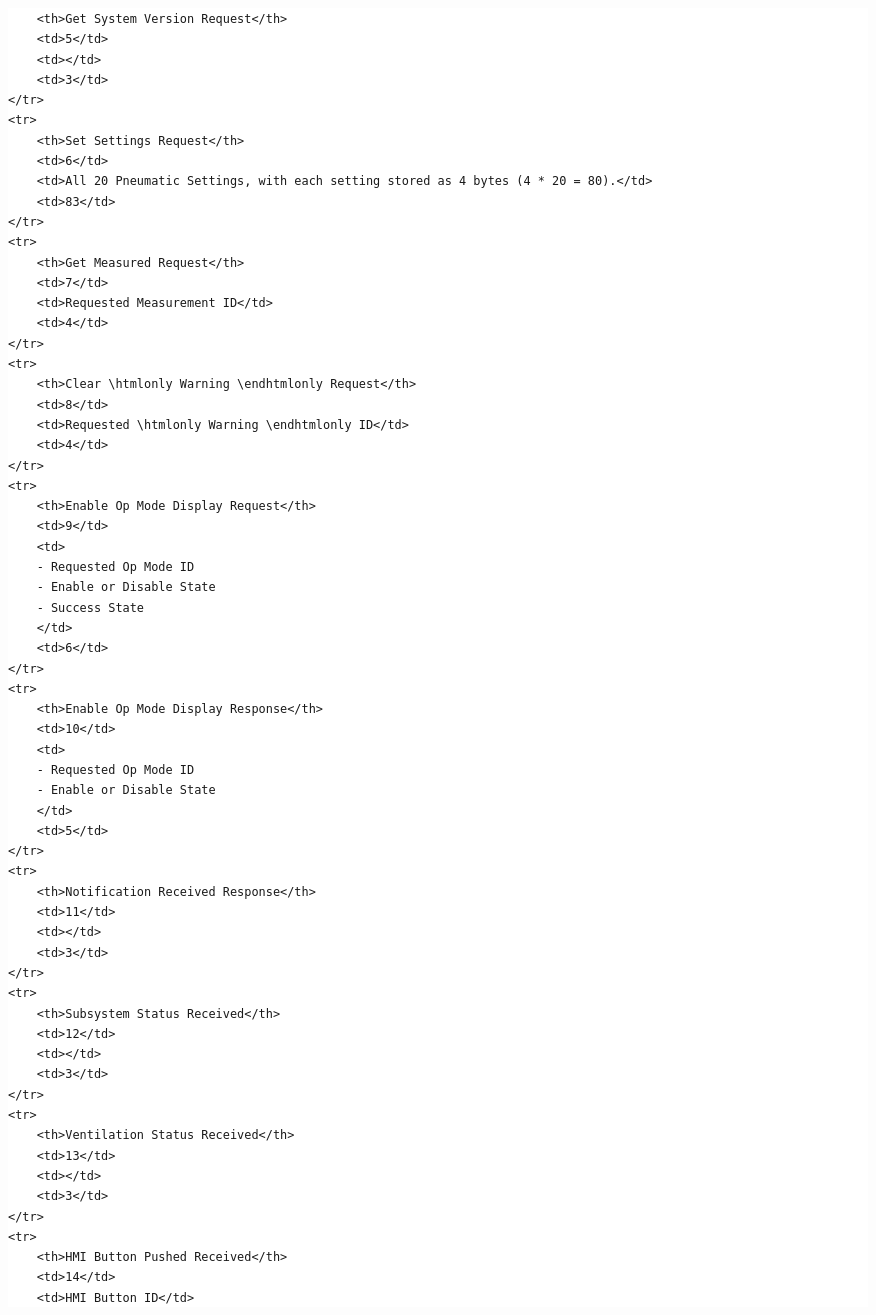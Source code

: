         <th>Get System Version Request</th>
        <td>5</td>
        <td></td>
        <td>3</td>
    </tr>
    <tr>
        <th>Set Settings Request</th>
        <td>6</td>
        <td>All 20 Pneumatic Settings, with each setting stored as 4 bytes (4 * 20 = 80).</td>
        <td>83</td>
    </tr>
    <tr>
        <th>Get Measured Request</th>
        <td>7</td>
        <td>Requested Measurement ID</td>
        <td>4</td>
    </tr>
    <tr>
        <th>Clear \htmlonly Warning \endhtmlonly Request</th>
        <td>8</td>
        <td>Requested \htmlonly Warning \endhtmlonly ID</td>
        <td>4</td>
    </tr>
    <tr>
        <th>Enable Op Mode Display Request</th>
        <td>9</td>
        <td>
        - Requested Op Mode ID
        - Enable or Disable State
        - Success State
        </td>
        <td>6</td>
    </tr>
    <tr>
        <th>Enable Op Mode Display Response</th>
        <td>10</td>
        <td>
        - Requested Op Mode ID
        - Enable or Disable State
        </td>
        <td>5</td>
    </tr>
    <tr>
        <th>Notification Received Response</th>
        <td>11</td>
        <td></td>
        <td>3</td>
    </tr>
    <tr>
        <th>Subsystem Status Received</th>
        <td>12</td>
        <td></td>
        <td>3</td>
    </tr>
    <tr>
        <th>Ventilation Status Received</th>
        <td>13</td>
        <td></td>
        <td>3</td>
    </tr>
    <tr>
        <th>HMI Button Pushed Received</th>
        <td>14</td>
        <td>HMI Button ID</td>